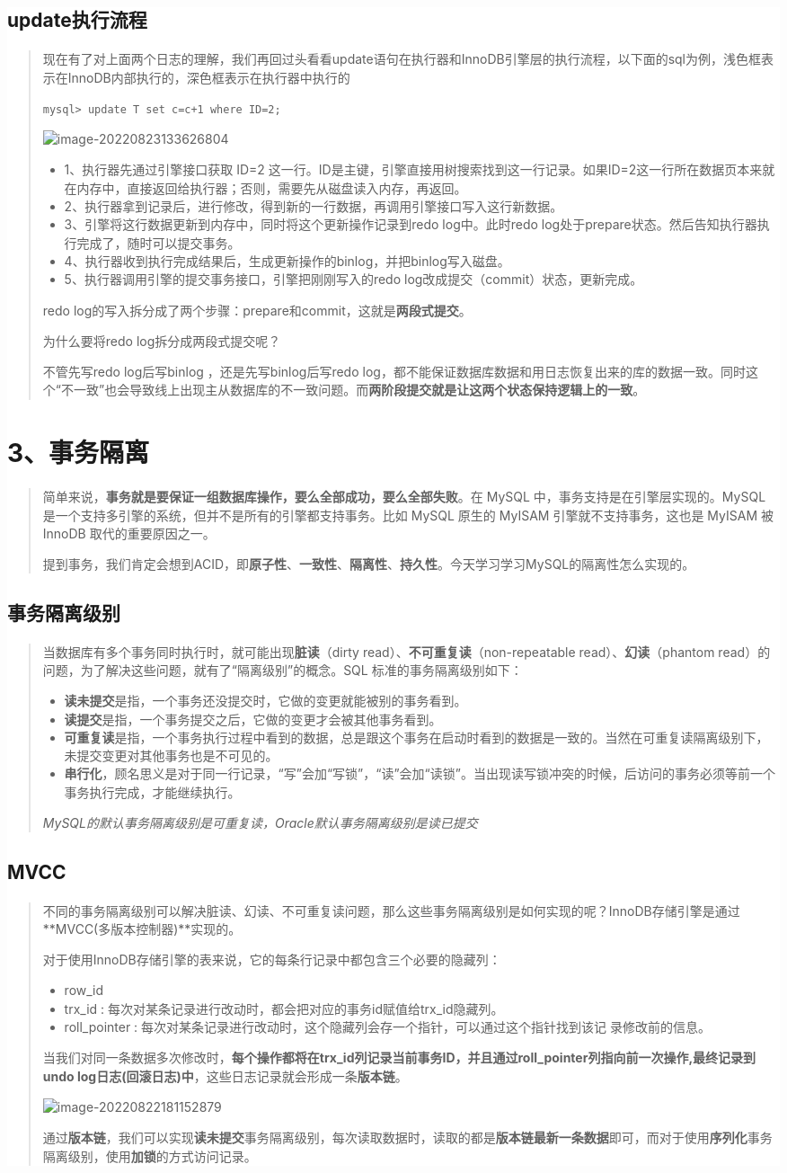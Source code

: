 ## update执行流程

> 现在有了对上面两个日志的理解，我们再回过头看看update语句在执行器和InnoDB引擎层的执行流程，以下面的sql为例，浅色框表示在InnoDB内部执行的，深色框表示在执行器中执行的
>
> ``` mysql
> mysql> update T set c=c+1 where ID=2;
> ```
>
> ![image-20220823133626804](https://raw.githubusercontent.com/GJKGJKGJK/MyImageBed/master/typora_imgs/20220823145432.png)
>
> * 1、执行器先通过引擎接口获取 ID=2 这一行。ID是主键，引擎直接用树搜索找到这一行记录。如果ID=2这一行所在数据页本来就在内存中，直接返回给执行器；否则，需要先从磁盘读入内存，再返回。
> * 2、执行器拿到记录后，进行修改，得到新的一行数据，再调用引擎接口写入这行新数据。
> * 3、引擎将这行数据更新到内存中，同时将这个更新操作记录到redo log中。此时redo log处于prepare状态。然后告知执行器执行完成了，随时可以提交事务。
> * 4、执行器收到执行完成结果后，生成更新操作的binlog，并把binlog写入磁盘。
> * 5、执行器调用引擎的提交事务接口，引擎把刚刚写入的redo log改成提交（commit）状态，更新完成。
>
> redo log的写入拆分成了两个步骤：prepare和commit，这就是**两段式提交**。
>
> 为什么要将redo log拆分成两段式提交呢？
>
> 不管先写redo log后写binlog ，还是先写binlog后写redo log，都不能保证数据库数据和用日志恢复出来的库的数据一致。同时这个“不一致”也会导致线上出现主从数据库的不一致问题。而**两阶段提交就是让这两个状态保持逻辑上的一致**。

# 3、事务隔离

> 简单来说，**事务就是要保证一组数据库操作，要么全部成功，要么全部失败**。在 MySQL 中，事务支持是在引擎层实现的。MySQL 是一个支持多引擎的系统，但并不是所有的引擎都支持事务。比如 MySQL 原生的 MyISAM 引擎就不支持事务，这也是 MyISAM 被 InnoDB 取代的重要原因之一。
>
> 提到事务，我们肯定会想到ACID，即**原子性**、**一致性**、**隔离性**、**持久性**。今天学习学习MySQL的隔离性怎么实现的。

## 事务隔离级别

> 当数据库有多个事务同时执行时，就可能出现**脏读**（dirty read）、**不可重复读**（non-repeatable read）、**幻读**（phantom read）的问题，为了解决这些问题，就有了“隔离级别”的概念。SQL 标准的事务隔离级别如下：
>
> * **读未提交**是指，一个事务还没提交时，它做的变更就能被别的事务看到。
> * **读提交**是指，一个事务提交之后，它做的变更才会被其他事务看到。
> * **可重复读**是指，一个事务执行过程中看到的数据，总是跟这个事务在启动时看到的数据是一致的。当然在可重复读隔离级别下，未提交变更对其他事务也是不可见的。
> * **串行化**，顾名思义是对于同一行记录，“写”会加“写锁”，“读”会加“读锁”。当出现读写锁冲突的时候，后访问的事务必须等前一个事务执行完成，才能继续执行。
>
> *MySQL的默认事务隔离级别是可重复读，Oracle默认事务隔离级别是读已提交* 

## MVCC

> 不同的事务隔离级别可以解决脏读、幻读、不可重复读问题，那么这些事务隔离级别是如何实现的呢？InnoDB存储引擎是通过**MVCC(多版本控制器)**实现的。
>
> 对于使用InnoDB存储引擎的表来说，它的每条行记录中都包含三个必要的隐藏列：
>
> * row_id
> * trx_id : 每次对某条记录进行改动时，都会把对应的事务id赋值给trx_id隐藏列。
> * roll_pointer : 每次对某条记录进行改动时，这个隐藏列会存一个指针，可以通过这个指针找到该记
>   录修改前的信息。
>
> 当我们对同一条数据多次修改时，**每个操作都将在trx_id列记录当前事务ID，并且通过roll_pointer列指向前一次操作,最终记录到undo log日志(回滚日志)中**，这些日志记录就会形成一条**版本链**。
>
> ![image-20220822181152879](https://raw.githubusercontent.com/GJKGJKGJK/MyImageBed/master/typora_imgs/20220823145435.png)
>
> 通过**版本链**，我们可以实现**读未提交**事务隔离级别，每次读取数据时，读取的都是**版本链最新一条数据**即可，而对于使用**序列化**事务隔离级别，使用**加锁**的方式访问记录。
>